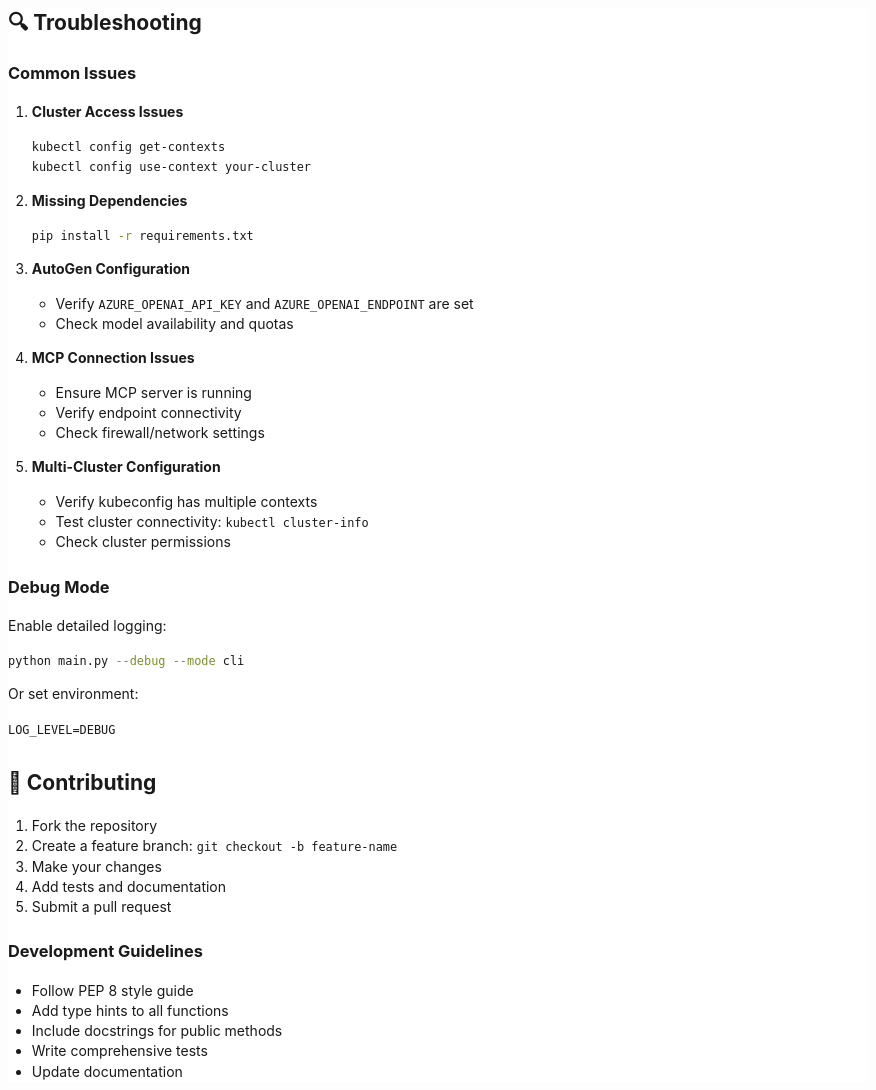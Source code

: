 ## 🔍 Troubleshooting

### Common Issues

1. **Cluster Access Issues**
   ```bash
   kubectl config get-contexts
   kubectl config use-context your-cluster
   ```

2. **Missing Dependencies**
   ```bash
   pip install -r requirements.txt
   ```

3. **AutoGen Configuration**
   - Verify `AZURE_OPENAI_API_KEY` and `AZURE_OPENAI_ENDPOINT` are set
   - Check model availability and quotas

4. **MCP Connection Issues**
   - Ensure MCP server is running
   - Verify endpoint connectivity
   - Check firewall/network settings

5. **Multi-Cluster Configuration**
   - Verify kubeconfig has multiple contexts
   - Test cluster connectivity: `kubectl cluster-info`
   - Check cluster permissions
### Debug Mode

Enable detailed logging:

```bash
python main.py --debug --mode cli
```

Or set environment:

```env
LOG_LEVEL=DEBUG
```

## 🤝 Contributing

1. Fork the repository
2. Create a feature branch: `git checkout -b feature-name`
3. Make your changes
4. Add tests and documentation
5. Submit a pull request

### Development Guidelines

- Follow PEP 8 style guide
- Add type hints to all functions
- Include docstrings for public methods
- Write comprehensive tests
- Update documentation
